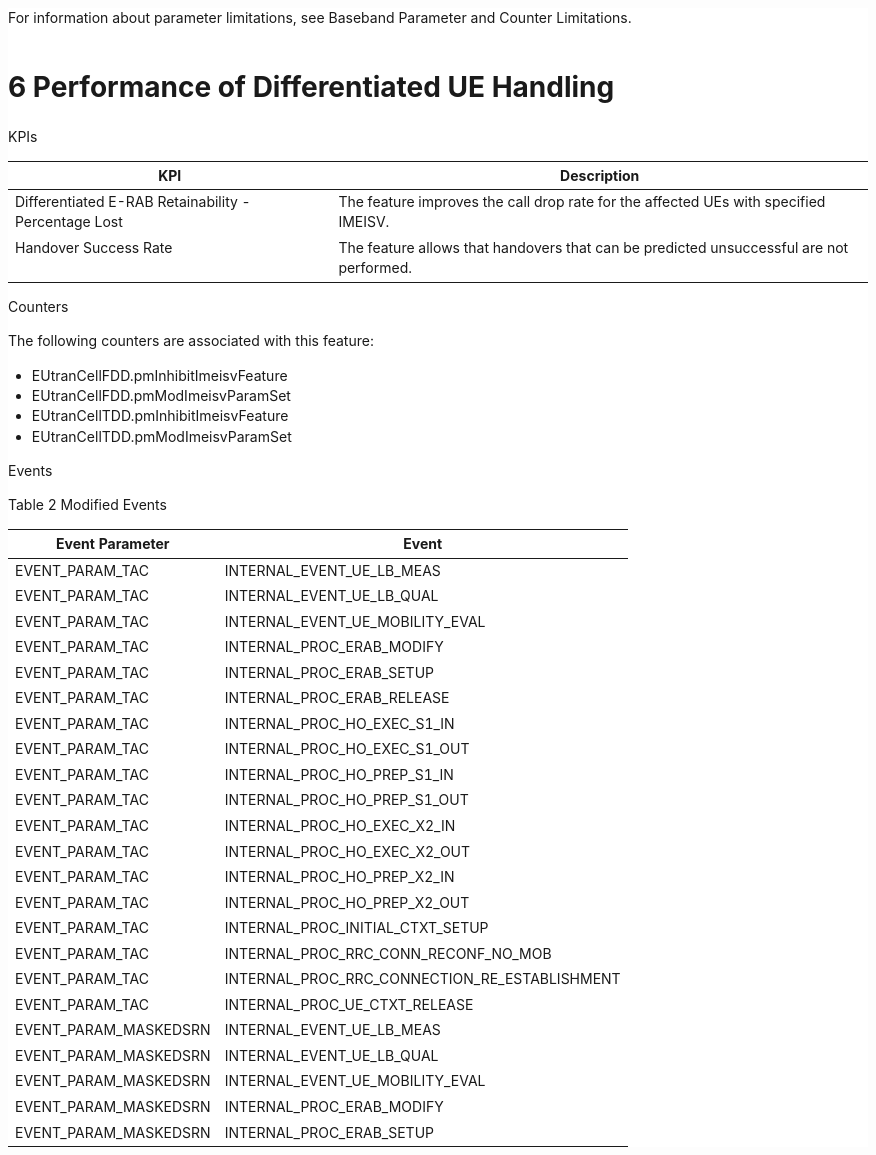 For information about parameter limitations, see Baseband Parameter and Counter Limitations.

# 6 Performance of Differentiated UE Handling

KPIs

| KPI                                                  | Description                                                                                                 |
|------------------------------------------------------|-------------------------------------------------------------------------------------------------------------|
| Differentiated E-RAB Retainability - Percentage Lost | The feature improves the call drop rate for the affected UEs with specified                     IMEISV.     |
| Handover Success Rate                                | The feature allows that handovers that can be predicted unsuccessful are not                     performed. |

Counters

The following counters are associated with this feature:

- EUtranCellFDD.pmInhibitImeisvFeature
- EUtranCellFDD.pmModImeisvParamSet
- EUtranCellTDD.pmInhibitImeisvFeature
- EUtranCellTDD.pmModImeisvParamSet

Events

Table 2   Modified Events

| Event Parameter       | Event                                         |
|-----------------------|-----------------------------------------------|
| EVENT_PARAM_TAC       | INTERNAL_EVENT_UE_LB_MEAS                     |
| EVENT_PARAM_TAC       | INTERNAL_EVENT_UE_LB_QUAL                     |
| EVENT_PARAM_TAC       | INTERNAL_EVENT_UE_MOBILITY_EVAL               |
| EVENT_PARAM_TAC       | INTERNAL_PROC_ERAB_MODIFY                     |
| EVENT_PARAM_TAC       | INTERNAL_PROC_ERAB_SETUP                      |
| EVENT_PARAM_TAC       | INTERNAL_PROC_ERAB_RELEASE                    |
| EVENT_PARAM_TAC       | INTERNAL_PROC_HO_EXEC_S1_IN                   |
| EVENT_PARAM_TAC       | INTERNAL_PROC_HO_EXEC_S1_OUT                  |
| EVENT_PARAM_TAC       | INTERNAL_PROC_HO_PREP_S1_IN                   |
| EVENT_PARAM_TAC       | INTERNAL_PROC_HO_PREP_S1_OUT                  |
| EVENT_PARAM_TAC       | INTERNAL_PROC_HO_EXEC_X2_IN                   |
| EVENT_PARAM_TAC       | INTERNAL_PROC_HO_EXEC_X2_OUT                  |
| EVENT_PARAM_TAC       | INTERNAL_PROC_HO_PREP_X2_IN                   |
| EVENT_PARAM_TAC       | INTERNAL_PROC_HO_PREP_X2_OUT                  |
| EVENT_PARAM_TAC       | INTERNAL_PROC_INITIAL_CTXT_SETUP              |
| EVENT_PARAM_TAC       | INTERNAL_PROC_RRC_CONN_RECONF_NO_MOB          |
| EVENT_PARAM_TAC       | INTERNAL_PROC_RRC_CONNECTION_RE_ESTABLISHMENT |
| EVENT_PARAM_TAC       | INTERNAL_PROC_UE_CTXT_RELEASE                 |
| EVENT_PARAM_MASKEDSRN | INTERNAL_EVENT_UE_LB_MEAS                     |
| EVENT_PARAM_MASKEDSRN | INTERNAL_EVENT_UE_LB_QUAL                     |
| EVENT_PARAM_MASKEDSRN | INTERNAL_EVENT_UE_MOBILITY_EVAL               |
| EVENT_PARAM_MASKEDSRN | INTERNAL_PROC_ERAB_MODIFY                     |
| EVENT_PARAM_MASKEDSRN | INTERNAL_PROC_ERAB_SETUP                      |